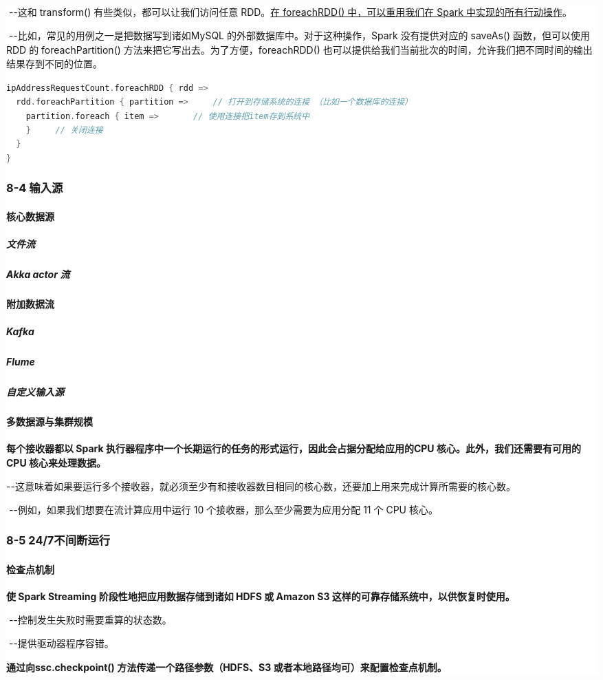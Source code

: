 ​	--这和 transform() 有些类似，都可以让我们访问任意 RDD。<u>在 foreachRDD() 中，可以重用我们在 Spark 中实现的所有行动操作</u>。

​	--比如，常见的用例之一是把数据写到诸如MySQL 的外部数据库中。对于这种操作，Spark 没有提供对应的 saveAs() 函数，但可以使用 RDD 的 foreachPartition() 方法来把它写出去。为了方便，foreachRDD() 也可以提供给我们当前批次的时间，允许我们把不同时间的输出结果存到不同的位置。

```scala
ipAddressRequestCount.foreachRDD { rdd =>   
  rdd.foreachPartition { partition =>     // 打开到存储系统的连接 （比如一个数据库的连接）      
    partition.foreach { item =>       // 使用连接把item存到系统中     
    }     // 关闭连接   
  } 
}
```

### 8-4 输入源

#### 核心数据源

##### 文件流



##### Akka actor 流



#### 附加数据流

##### Kafka



##### Flume



##### 自定义输入源



#### 多数据源与集群规模

**每个接收器都以 Spark 执行器程序中一个长期运行的任务的形式运行，因此会占据分配给应用的CPU 核心。此外，我们还需要有可用的 CPU 核心来处理数据。**

​	--这意味着如果要运行多个接收器，就必须至少有和接收器数目相同的核心数，还要加上用来完成计算所需要的核心数。

​		--例如，如果我们想要在流计算应用中运行 10 个接收器，那么至少需要为应用分配 11 个 CPU 核心。



### 8-5 24/7不间断运行

#### 检查点机制

**使 Spark Streaming 阶段性地把应用数据存储到诸如 HDFS 或 Amazon S3 这样的可靠存储系统中，以供恢复时使用。**

​	--控制发生失败时需要重算的状态数。

​	--提供驱动器程序容错。

**通过向ssc.checkpoint() 方法传递一个路径参数（HDFS、S3 或者本地路径均可）来配置检查点机制。**
